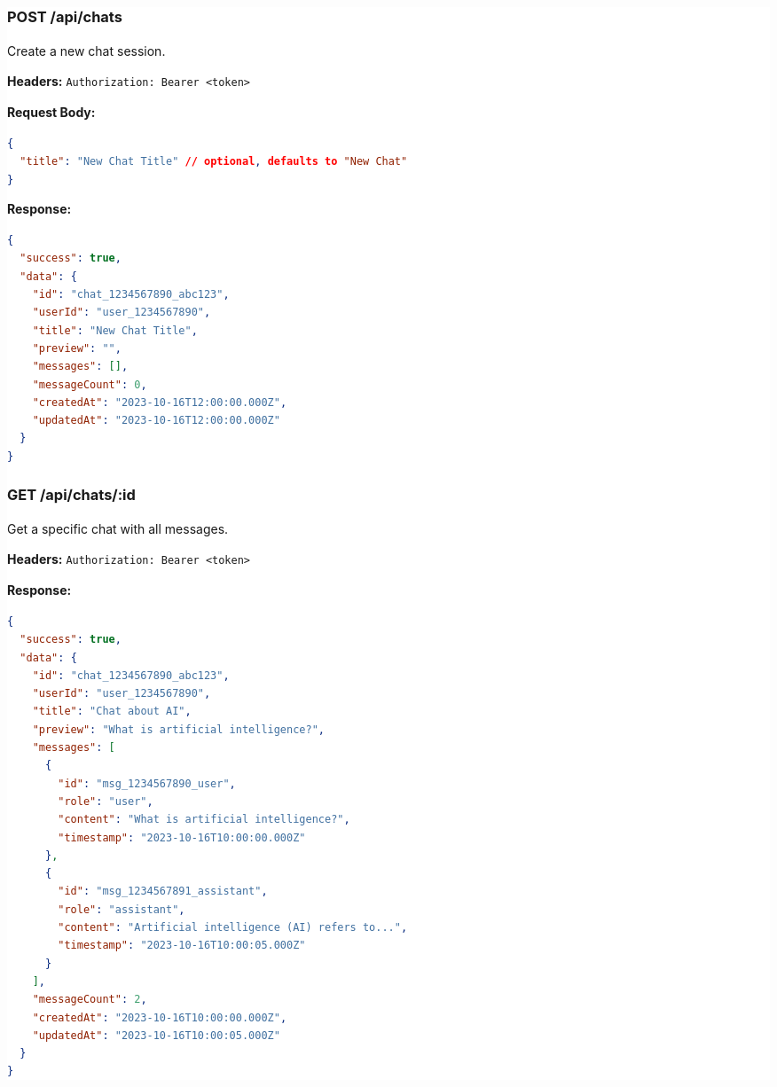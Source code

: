 ```json
```

### POST /api/chats

Create a new chat session.

**Headers:** `Authorization: Bearer <token>`

**Request Body:**
```json
{
  "title": "New Chat Title" // optional, defaults to "New Chat"
}
```

**Response:**
```json
{
  "success": true,
  "data": {
    "id": "chat_1234567890_abc123",
    "userId": "user_1234567890",
    "title": "New Chat Title",
    "preview": "",
    "messages": [],
    "messageCount": 0,
    "createdAt": "2023-10-16T12:00:00.000Z",
    "updatedAt": "2023-10-16T12:00:00.000Z"
  }
}
```

### GET /api/chats/:id

Get a specific chat with all messages.

**Headers:** `Authorization: Bearer <token>`

**Response:**
```json
{
  "success": true,
  "data": {
    "id": "chat_1234567890_abc123",
    "userId": "user_1234567890",
    "title": "Chat about AI",
    "preview": "What is artificial intelligence?",
    "messages": [
      {
        "id": "msg_1234567890_user",
        "role": "user",
        "content": "What is artificial intelligence?",
        "timestamp": "2023-10-16T10:00:00.000Z"
      },
      {
        "id": "msg_1234567891_assistant",
        "role": "assistant",
        "content": "Artificial intelligence (AI) refers to...",
        "timestamp": "2023-10-16T10:00:05.000Z"
      }
    ],
    "messageCount": 2,
    "createdAt": "2023-10-16T10:00:00.000Z",
    "updatedAt": "2023-10-16T10:00:05.000Z"
  }
}
```